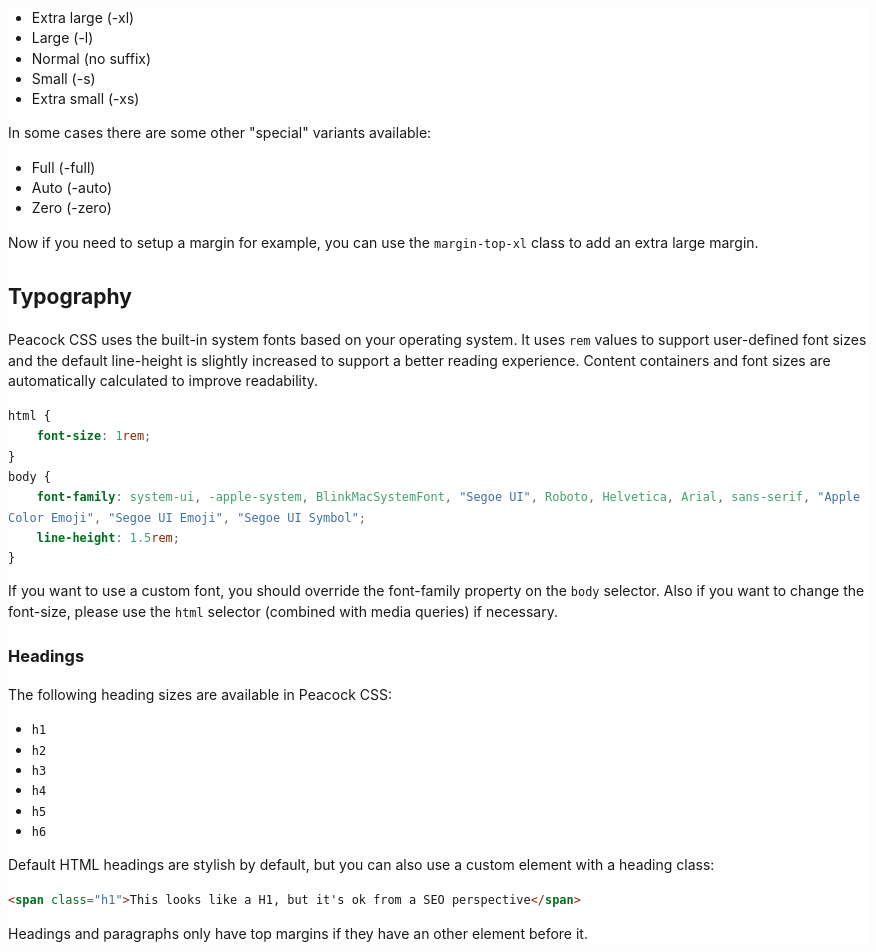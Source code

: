 - Extra large (-xl)
- Large (-l)
- Normal (no suffix)
- Small (-s)
- Extra small (-xs)

In some cases there are some other "special" variants available:

- Full (-full)
- Auto (-auto)
- Zero (-zero)

Now if you need to setup a margin for example, you can use the `margin-top-xl` class to add an extra large margin. 

## Typography

Peacock CSS uses the built-in system fonts based on your operating system. It uses `rem` values to support user-defined font sizes and the default line-height is slightly increased to support a better reading experience. Content containers and font sizes are automatically calculated to improve readability. 

```css
html {
    font-size: 1rem;
}
body {
    font-family: system-ui, -apple-system, BlinkMacSystemFont, "Segoe UI", Roboto, Helvetica, Arial, sans-serif, "Apple Color Emoji", "Segoe UI Emoji", "Segoe UI Symbol";
    line-height: 1.5rem;   
}
```

If you want to use a custom font, you should override the font-family property on the `body` selector. Also if you want to change the font-size, please use the `html` selector (combined with media queries) if necessary.

### Headings

The following heading sizes are available in Peacock CSS:

- `h1`
- `h2`
- `h3`
- `h4`
- `h5`
- `h6`

Default HTML headings are stylish by default, but you can also use a custom element with a heading class:

```html
<span class="h1">This looks like a H1, but it's ok from a SEO perspective</span>
```

Headings and paragraphs only have top margins if they have an other element before it.
